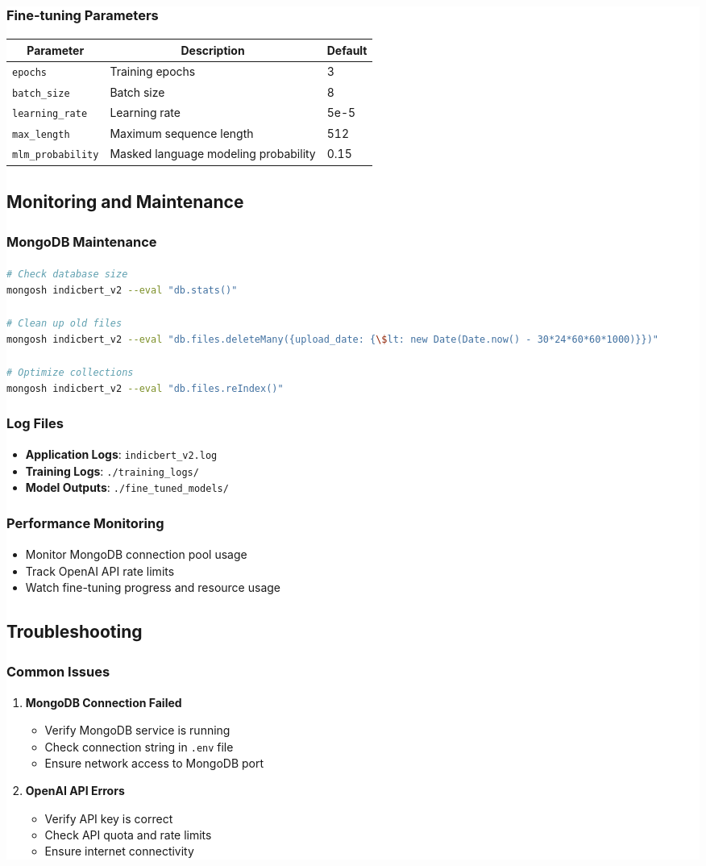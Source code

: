### Fine-tuning Parameters

| Parameter | Description | Default |
|-----------|-------------|---------|
| `epochs` | Training epochs | 3 |
| `batch_size` | Batch size | 8 |
| `learning_rate` | Learning rate | 5e-5 |
| `max_length` | Maximum sequence length | 512 |
| `mlm_probability` | Masked language modeling probability | 0.15 |

## Monitoring and Maintenance

### MongoDB Maintenance
```bash
# Check database size
mongosh indicbert_v2 --eval "db.stats()"

# Clean up old files
mongosh indicbert_v2 --eval "db.files.deleteMany({upload_date: {\$lt: new Date(Date.now() - 30*24*60*60*1000)}})"

# Optimize collections
mongosh indicbert_v2 --eval "db.files.reIndex()"
```

### Log Files
- **Application Logs**: `indicbert_v2.log`
- **Training Logs**: `./training_logs/`
- **Model Outputs**: `./fine_tuned_models/`

### Performance Monitoring
- Monitor MongoDB connection pool usage
- Track OpenAI API rate limits
- Watch fine-tuning progress and resource usage

## Troubleshooting

### Common Issues

1. **MongoDB Connection Failed**
   - Verify MongoDB service is running
   - Check connection string in `.env` file
   - Ensure network access to MongoDB port

2. **OpenAI API Errors**
   - Verify API key is correct
   - Check API quota and rate limits
   - Ensure internet connectivity
